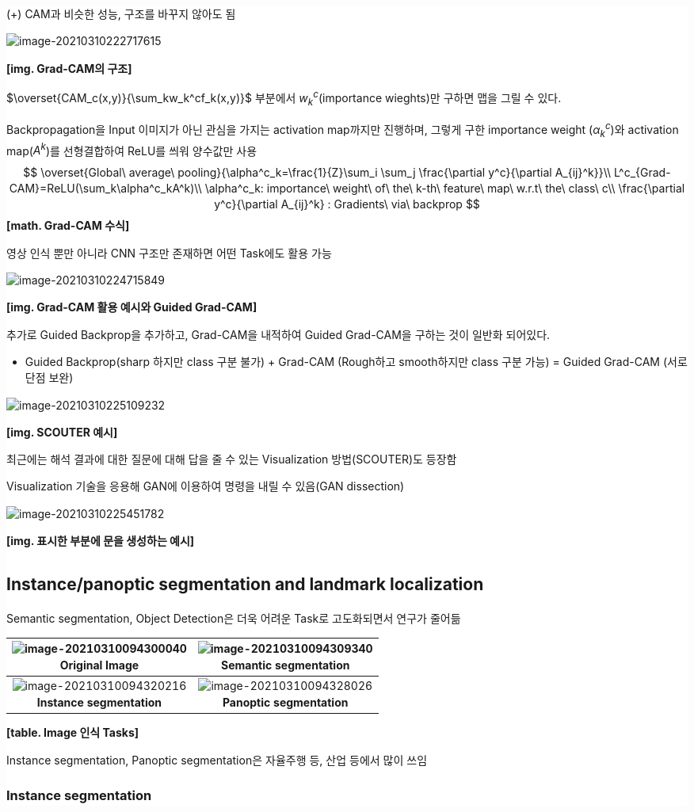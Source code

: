 (+) CAM과 비슷한 성능, 구조를 바꾸지 않아도 됨

![image-20210310222717615](image-20210310222717615.png)

**[img. Grad-CAM의 구조]**

$\overset{CAM_c(x,y)}{\sum_kw_k^cf_k(x,y)}$ 부분에서 $w_k^c$(importance wieghts)만 구하면 맵을 그릴 수 있다.

Backpropagation을 Input 이미지가 아닌 관심을 가지는 activation map까지만 진행하며, 그렇게 구한 importance weight ($\alpha_k^c$)와 activation map($A^k$)를 선형결합하여 ReLU를 씌워 양수값만 사용
$$
\overset{Global\ average\ pooling}{\alpha^c_k=\frac{1}{Z}\sum_i \sum_j \frac{\partial y^c}{\partial A_{ij}^k}}\\
L^c_{Grad-CAM}=ReLU(\sum_k\alpha^c_kA^k)\\
\alpha^c_k: importance\ weight\ of\ the\ k-th\ feature\ map\ w.r.t\ the\ class\ c\\
\frac{\partial y^c}{\partial A_{ij}^k} : Gradients\ via\ backprop
$$
**[math. Grad-CAM 수식]**

영상 인식 뿐만 아니라 CNN 구조만 존재하면 어떤 Task에도 활용 가능

![image-20210310224715849](image-20210310224715849.png)

**[img. Grad-CAM 활용 예시와 Guided Grad-CAM]**

추가로 Guided Backprop을 추가하고, Grad-CAM을 내적하여 Guided Grad-CAM을 구하는 것이 일반화 되어있다.

- Guided Backprop(sharp 하지만 class 구분 불가) + Grad-CAM (Rough하고 smooth하지만 class 구분 가능) = Guided Grad-CAM (서로 단점 보완)

![image-20210310225109232](image-20210310225109232.png)

**[img. SCOUTER 예시]**

최근에는 해석 결과에 대한 질문에 대해 답을 줄 수 있는 Visualization 방법(SCOUTER)도 등장함

Visualization 기술을 응용해 GAN에 이용하여 명령을 내릴 수 있음(GAN dissection)

![image-20210310225451782](image-20210310225451782.png)

**[img. 표시한 부분에 문을 생성하는 예시]**



## Instance/panoptic segmentation and landmark localization

Semantic segmentation, Object Detection은 더욱 어려운 Task로 고도화되면서 연구가 줄어듦

| ![image-20210310094300040](image-20210310094300040.png)<br />Original Image | ![image-20210310094309340](image-20210310094309340.png)<br />Semantic segmentation |
| :----------------------------------------------------------: | :----------------------------------------------------------: |
| ![image-20210310094320216](image-20210310094320216.png)<br />**Instance segmentation** | ![image-20210310094328026](image-20210310094328026.png)<br />**Panoptic segmentation** |

**[table. Image 인식 Tasks]**

Instance segmentation, Panoptic segmentation은 자율주행 등, 산업 등에서 많이 쓰임

### Instance segmentation
